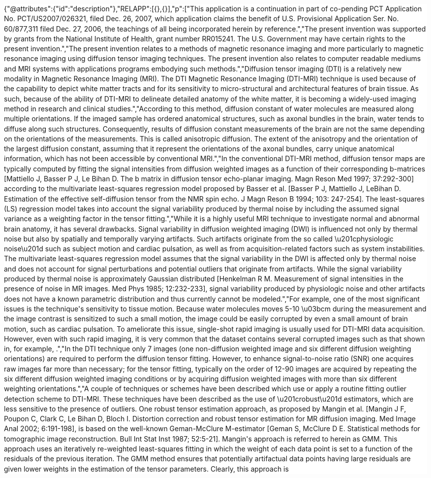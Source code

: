 {"@attributes":{"id":"description"},"RELAPP":[{},{}],"p":["This application is a continuation in part of co-pending PCT Application No. PCT\/US2007\/026321, filed Dec. 26, 2007, which application claims the benefit of U.S. Provisional Application Ser. No. 60\/877,311 filed Dec. 27, 2006, the teachings of all being incorporated herein by reference.","The present invention was supported by grants from the National Institute of Health, grant number RR015241. The U.S. Government may have certain rights to the present invention.","The present invention relates to a methods of magnetic resonance imaging and more particularly to magnetic resonance imaging using diffusion tensor imaging techniques. The present invention also relates to computer readable mediums and MRI systems with applications programs embodying such methods.","Diffusion tensor imaging (DTI) is a relatively new modality in Magnetic Resonance Imaging (MRI). The DTI Magnetic Resonance Imaging (DTI-MRI) technique is used because of the capability to depict white matter tracts and for its sensitivity to micro-structural and architectural features of brain tissue. As such, because of the ability of DTI-MRI to delineate detailed anatomy of the white matter, it is becoming a widely-used imaging method in research and clinical studies.","According to this method, diffusion constant of water molecules are measured along multiple orientations. If the imaged sample has ordered anatomical structures, such as axonal bundles in the brain, water tends to diffuse along such structures. Consequently, results of diffusion constant measurements of the brain are not the same depending on the orientations of the measurements. This is called anisotropic diffusion. The extent of the anisotropy and the orientation of the largest diffusion constant, assuming that it represent the orientations of the axonal bundles, carry unique anatomical information, which has not been accessible by conventional MRI.","In the conventional DTI-MRI method, diffusion tensor maps are typically computed by fitting the signal intensities from diffusion weighted images as a function of their corresponding b-matrices [Mattiello J, Basser P J, Le Bihan D. The b matrix in diffusion tensor echo-planar imaging. Magn Reson Med 1997; 37:292-300] according to the multivariate least-squares regression model proposed by Basser et al. [Basser P J, Mattiello J, LeBihan D. Estimation of the effective self-diffusion tensor from the NMR spin echo. J Magn Reson B 1994; 103: 247-254]. The least-squares (LS) regression model takes into account the signal variability produced by thermal noise by including the assumed signal variance as a weighting factor in the tensor fitting.","While it is a highly useful MRI technique to investigate normal and abnormal brain anatomy, it has several drawbacks. Signal variability in diffusion weighted imaging (DWI) is influenced not only by thermal noise but also by spatially and temporally varying artifacts. Such artifacts originate from the so called \u201cphysiologic noise\u201d such as subject motion and cardiac pulsation, as well as from acquisition-related factors such as system instabilities. The multivariate least-squares regression model assumes that the signal variability in the DWI is affected only by thermal noise and does not account for signal perturbations and potential outliers that originate from artifacts. While the signal variability produced by thermal noise is approximately Gaussian distributed [Henkelman R M. Measurement of signal intensities in the presence of noise in MR images. Med Phys 1985; 12:232-233], signal variability produced by physiologic noise and other artifacts does not have a known parametric distribution and thus currently cannot be modeled.","For example, one of the most significant issues is the technique's sensitivity to tissue motion. Because water molecules moves 5-10 \u03bcm during the measurement and the image contrast is sensitized to such a small motion, the image could be easily corrupted by even a small amount of brain motion, such as cardiac pulsation. To ameliorate this issue, single-shot rapid imaging is usually used for DTI-MRI data acquisition. However, even with such rapid imaging, it is very common that the dataset contains several corrupted images such as that shown in, for example, .","In the DTI technique only 7 images (one non-diffusion weighted image and six different diffusion weighting orientations) are required to perform the diffusion tensor fitting. However, to enhance signal-to-noise ratio (SNR) one acquires raw images far more than necessary; for the tensor fitting, typically on the order of 12-90 images are acquired by repeating the six different diffusion weighted imaging conditions or by acquiring diffusion weighted images with more than six different weighting orientations.","A couple of techniques or schemes have been described which use or apply a routine fitting outlier detection scheme to DTI-MRI. These techniques have been described as the use of \u201crobust\u201d estimators, which are less sensitive to the presence of outliers. One robust tensor estimation approach, as proposed by Mangin et al. [Mangin J F, Poupon C, Clark C, Le Bihan D, Bloch I. Distortion correction and robust tensor estimation for MR diffusion imaging. Med Image Anal 2002; 6:191-198], is based on the well-known Geman-McClure M-estimator [Geman S, McClure D E. Statistical methods for tomographic image reconstruction. Bull Int Stat Inst 1987; 52:5-21]. Mangin's approach is referred to herein as GMM. This approach uses an iteratively re-weighted least-squares fitting in which the weight of each data point is set to a function of the residuals of the previous iteration. The GMM method ensures that potentially artifactual data points having large residuals are given lower weights in the estimation of the tensor parameters. Clearly, this approach is